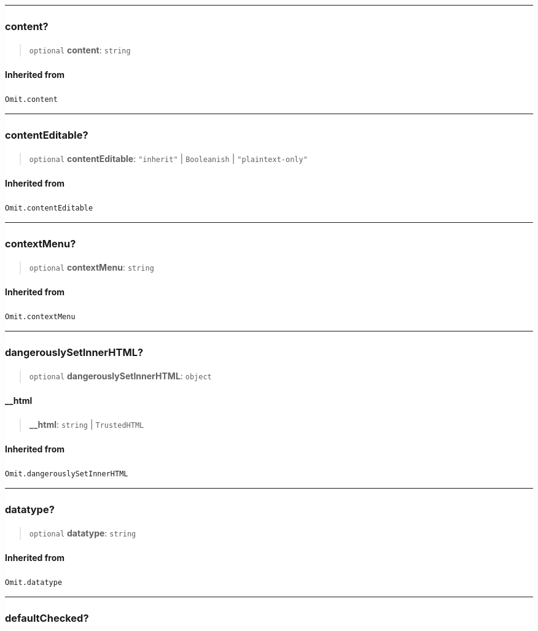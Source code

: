 ***

### content?

> `optional` **content**: `string`

#### Inherited from

`Omit.content`

***

### contentEditable?

> `optional` **contentEditable**: `"inherit"` \| `Booleanish` \| `"plaintext-only"`

#### Inherited from

`Omit.contentEditable`

***

### contextMenu?

> `optional` **contextMenu**: `string`

#### Inherited from

`Omit.contextMenu`

***

### dangerouslySetInnerHTML?

> `optional` **dangerouslySetInnerHTML**: `object`

#### \_\_html

> **\_\_html**: `string` \| `TrustedHTML`

#### Inherited from

`Omit.dangerouslySetInnerHTML`

***

### datatype?

> `optional` **datatype**: `string`

#### Inherited from

`Omit.datatype`

***

### defaultChecked?
